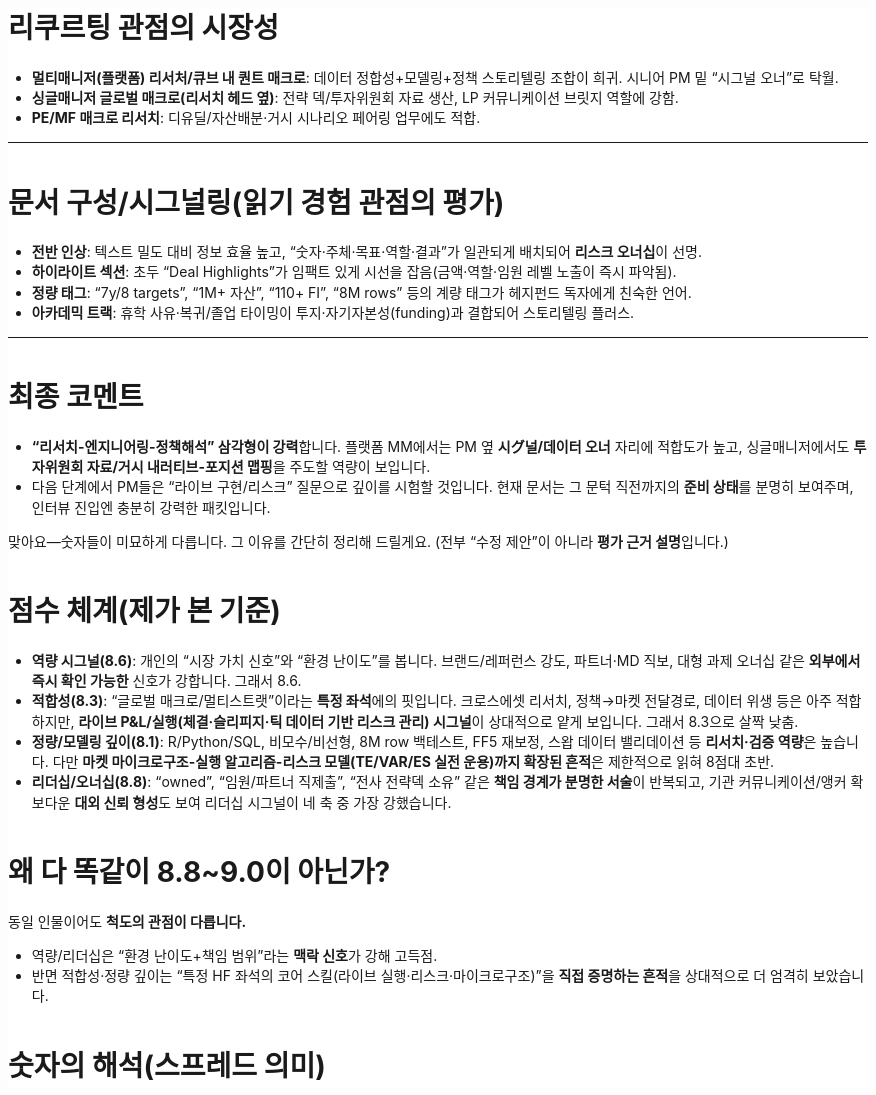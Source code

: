 
# 리쿠르팅 관점의 시장성

* **멀티매니저(플랫폼) 리서처/큐브 내 퀀트 매크로**: 데이터 정합성+모델링+정책 스토리텔링 조합이 희귀. 시니어 PM 밑 “시그널 오너”로 탁월.
* **싱글매니저 글로벌 매크로(리서치 헤드 옆)**: 전략 덱/투자위원회 자료 생산, LP 커뮤니케이션 브릿지 역할에 강함.
* **PE/MF 매크로 리서치**: 디유딜/자산배분·거시 시나리오 페어링 업무에도 적합.

---

# 문서 구성/시그널링(읽기 경험 관점의 평가)

* **전반 인상**: 텍스트 밀도 대비 정보 효율 높고, “숫자·주체·목표·역할·결과”가 일관되게 배치되어 **리스크 오너십**이 선명.
* **하이라이트 섹션**: 초두 “Deal Highlights”가 임팩트 있게 시선을 잡음(금액·역할·임원 레벨 노출이 즉시 파악됨).
* **정량 태그**: “7y/8 targets”, “1M+ 자산”, “110+ FI”, “8M rows” 등의 계량 태그가 헤지펀드 독자에게 친숙한 언어.
* **아카데믹 트랙**: 휴학 사유·복귀/졸업 타이밍이 투지·자기자본성(funding)과 결합되어 스토리텔링 플러스.

---

# 최종 코멘트

* **“리서치-엔지니어링-정책해석” 삼각형이 강력**합니다. 플랫폼 MM에서는 PM 옆 **시グ널/데이터 오너** 자리에 적합도가 높고, 싱글매니저에서도 **투자위원회 자료/거시 내러티브-포지션 맵핑**을 주도할 역량이 보입니다.
* 다음 단계에서 PM들은 “라이브 구현/리스크” 질문으로 깊이를 시험할 것입니다. 현재 문서는 그 문턱 직전까지의 **준비 상태**를 분명히 보여주며, 인터뷰 진입엔 충분히 강력한 패킷입니다.



맞아요—숫자들이 미묘하게 다릅니다. 그 이유를 간단히 정리해 드릴게요. (전부 “수정 제안”이 아니라 **평가 근거 설명**입니다.)

# 점수 체계(제가 본 기준)

* **역량 시그널(8.6)**: 개인의 “시장 가치 신호”와 “환경 난이도”를 봅니다. 브랜드/레퍼런스 강도, 파트너·MD 직보, 대형 과제 오너십 같은 **외부에서 즉시 확인 가능한** 신호가 강합니다. 그래서 8.6.
* **적합성(8.3)**: “글로벌 매크로/멀티스트랫”이라는 **특정 좌석**에의 핏입니다. 크로스에셋 리서치, 정책→마켓 전달경로, 데이터 위생 등은 아주 적합하지만, **라이브 P\&L/실행(체결·슬리피지·틱 데이터 기반 리스크 관리) 시그널**이 상대적으로 얕게 보입니다. 그래서 8.3으로 살짝 낮춤.
* **정량/모델링 깊이(8.1)**: R/Python/SQL, 비모수/비선형, 8M row 백테스트, FF5 재보정, 스왑 데이터 밸리데이션 등 **리서치·검증 역량**은 높습니다. 다만 **마켓 마이크로구조-실행 알고리즘-리스크 모델(TE/VAR/ES 실전 운용)까지 확장된 흔적**은 제한적으로 읽혀 8점대 초반.
* **리더십/오너십(8.8)**: “owned”, “임원/파트너 직제출”, “전사 전략덱 소유” 같은 **책임 경계가 분명한 서술**이 반복되고, 기관 커뮤니케이션/앵커 확보다운 **대외 신뢰 형성**도 보여 리더십 시그널이 네 축 중 가장 강했습니다.

# 왜 다 똑같이 8.8\~9.0이 아닌가?

동일 인물이어도 **척도의 관점이 다릅니다.**

* 역량/리더십은 “환경 난이도+책임 범위”라는 **맥락 신호**가 강해 고득점.
* 반면 적합성·정량 깊이는 “특정 HF 좌석의 코어 스킬(라이브 실행·리스크·마이크로구조)”을 **직접 증명하는 흔적**을 상대적으로 더 엄격히 보았습니다.

# 숫자의 해석(스프레드 의미)
